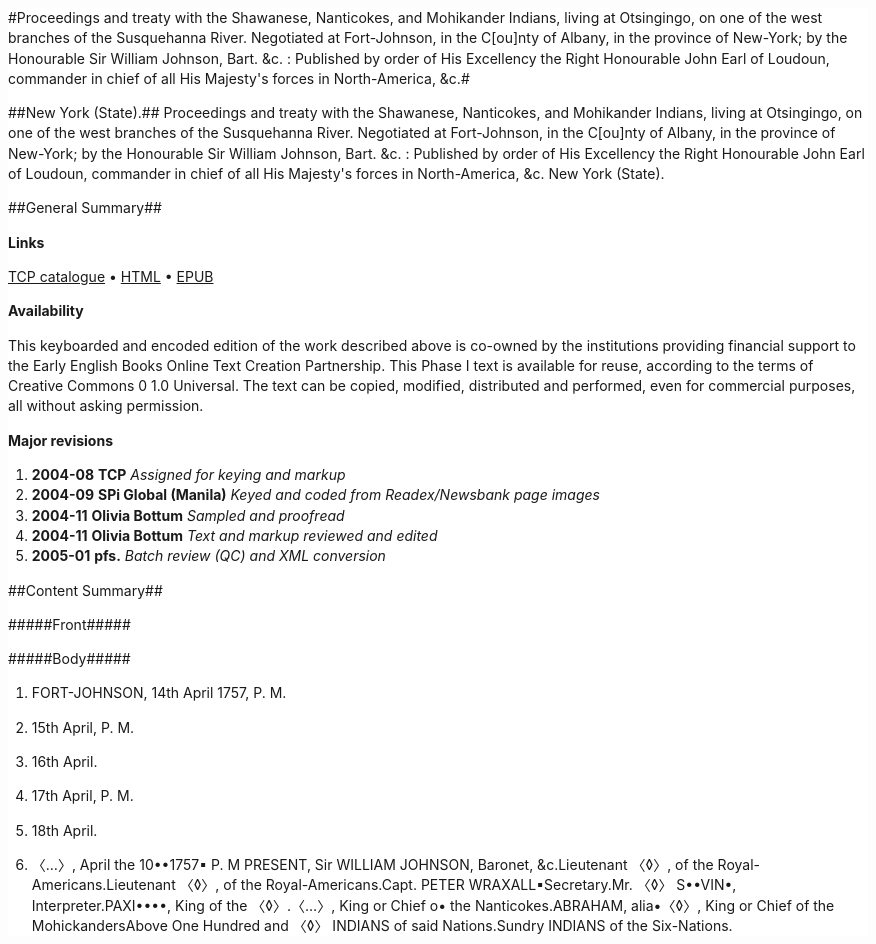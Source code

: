 #Proceedings and treaty with the Shawanese, Nanticokes, and Mohikander Indians, living at Otsingingo, on one of the west branches of the Susquehanna River. Negotiated at Fort-Johnson, in the C[ou]nty of Albany, in the province of New-York; by the Honourable Sir William Johnson, Bart. &c. : Published by order of His Excellency the Right Honourable John Earl of Loudoun, commander in chief of all His Majesty's forces in North-America, &c.#

##New York (State).##
Proceedings and treaty with the Shawanese, Nanticokes, and Mohikander Indians, living at Otsingingo, on one of the west branches of the Susquehanna River. Negotiated at Fort-Johnson, in the C[ou]nty of Albany, in the province of New-York; by the Honourable Sir William Johnson, Bart. &c. : Published by order of His Excellency the Right Honourable John Earl of Loudoun, commander in chief of all His Majesty's forces in North-America, &c.
New York (State).

##General Summary##

**Links**

[TCP catalogue](http://www.ota.ox.ac.uk/tcp/)  • 
[HTML](http://tei.it.ox.ac.uk/tcp/Texts-HTML/free/N06/N06250.html)  • 
[EPUB](http://tei.it.ox.ac.uk/tcp/Texts-EPUB/free/N06/N06250.epub)

**Availability**

This keyboarded and encoded edition of the
	       work described above is co-owned by the institutions
	       providing financial support to the Early English Books
	       Online Text Creation Partnership. This Phase I text is
	       available for reuse, according to the terms of Creative
	       Commons 0 1.0 Universal. The text can be copied,
	       modified, distributed and performed, even for
	       commercial purposes, all without asking permission.

**Major revisions**

1. __2004-08__ __TCP__ *Assigned for keying and markup*
1. __2004-09__ __SPi Global (Manila)__ *Keyed and coded from Readex/Newsbank page images*
1. __2004-11__ __Olivia Bottum__ *Sampled and proofread*
1. __2004-11__ __Olivia Bottum__ *Text and markup reviewed and edited*
1. __2005-01__ __pfs.__ *Batch review (QC) and XML conversion*

##Content Summary##

#####Front#####

#####Body#####

1. FORT-JOHNSON, 14th April 1757, P. M.

1. 15th April, P. M.

1. 16th April.

1. 17th April, P. M.

1. 18th April.

1. 〈…〉, April the 10••1757▪ P. M PRESENT,
Sir WILLIAM JOHNSON, Baronet, &c.Lieutenant 〈◊〉, of the Royal-Americans.Lieutenant 〈◊〉, of the Royal-Americans.Capt. PETER WRAXALL▪Secretary.Mr. 〈◊〉 S••VIN•, Interpreter.PAXI••••, King of the 〈◊〉.〈…〉, King or Chief o• the Nanticokes.ABRAHAM, alia•〈◊〉, King or Chief of the MohickandersAbove One Hundred and 〈◊〉 INDIANS of said Nations.Sundry INDIANS of the Six-Nations.
